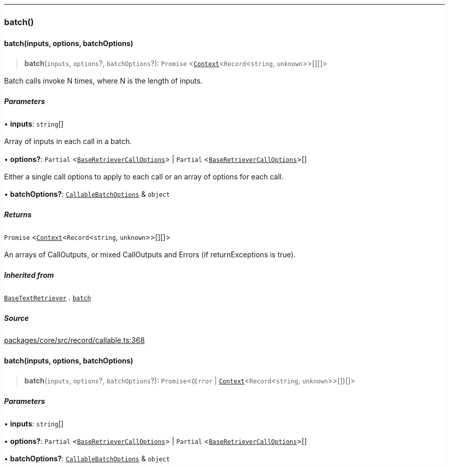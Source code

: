 ***

### batch()

#### batch(inputs, options, batchOptions)

> **batch**(`inputs`, `options`?, `batchOptions`?): `Promise` \<[`Context`](../../../../../../input/load/docs/context/classes/Context.md)\<`Record`\<`string`, `unknown`\>\>[][]\>

Batch calls invoke N times, where N is the length of inputs.

##### Parameters

• **inputs**: `string`[]

Array of inputs in each call in a batch.

• **options?**: `Partial` \<[`BaseRetrieverCallOptions`](../../../../base/interfaces/BaseRetrieverCallOptions.md)\> \| `Partial` \<[`BaseRetrieverCallOptions`](../../../../base/interfaces/BaseRetrieverCallOptions.md)\>[]

Either a single call options to apply to each call or an array of options for each call.

• **batchOptions?**: [`CallableBatchOptions`](../../../../../../../record/callable/type-aliases/CallableBatchOptions.md) & `object`

##### Returns

`Promise` \<[`Context`](../../../../../../input/load/docs/context/classes/Context.md)\<`Record`\<`string`, `unknown`\>\>[][]\>

An arrays of CallOutputs, or mixed CallOutputs and Errors (if returnExceptions is true).

##### Inherited from

[`BaseTextRetriever`](../../../../base/classes/BaseTextRetriever.md) . [`batch`](../../../../base/classes/BaseTextRetriever.md#batch)

##### Source

[packages/core/src/record/callable.ts:368](https://github.com/VictorS67/encre/blob/c09849eb59af073bf23be826a912f2ba4f635f93/packages/core/src/record/callable.ts#L368)

#### batch(inputs, options, batchOptions)

> **batch**(`inputs`, `options`?, `batchOptions`?): `Promise`\<(`Error` \| [`Context`](../../../../../../input/load/docs/context/classes/Context.md)\<`Record`\<`string`, `unknown`\>\>[])[]\>

##### Parameters

• **inputs**: `string`[]

• **options?**: `Partial` \<[`BaseRetrieverCallOptions`](../../../../base/interfaces/BaseRetrieverCallOptions.md)\> \| `Partial` \<[`BaseRetrieverCallOptions`](../../../../base/interfaces/BaseRetrieverCallOptions.md)\>[]

• **batchOptions?**: [`CallableBatchOptions`](../../../../../../../record/callable/type-aliases/CallableBatchOptions.md) & `object`
